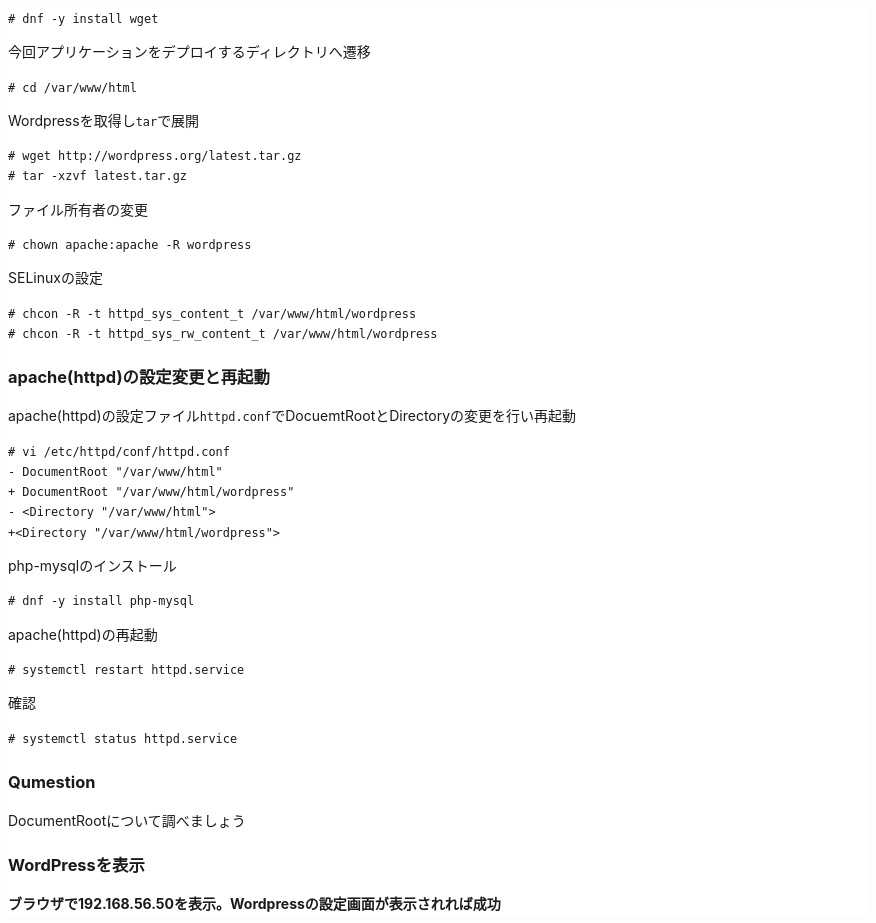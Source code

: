 ```
# dnf -y install wget
```

今回アプリケーションをデプロイするディレクトリへ遷移
```
# cd /var/www/html
```

Wordpressを取得し`tar`で展開

```
# wget http://wordpress.org/latest.tar.gz
# tar -xzvf latest.tar.gz
```

ファイル所有者の変更

```
# chown apache:apache -R wordpress
```

SELinuxの設定

```
# chcon -R -t httpd_sys_content_t /var/www/html/wordpress
# chcon -R -t httpd_sys_rw_content_t /var/www/html/wordpress
```

### apache(httpd)の設定変更と再起動
apache(httpd)の設定ファイル`httpd.conf`でDocuemtRootとDirectoryの変更を行い再起動

```
# vi /etc/httpd/conf/httpd.conf
- DocumentRoot "/var/www/html"
+ DocumentRoot "/var/www/html/wordpress"
- <Directory "/var/www/html">
+<Directory "/var/www/html/wordpress">
```

php-mysqlのインストール
```
# dnf -y install php-mysql
```

apache(httpd)の再起動

```
# systemctl restart httpd.service
```

確認
```
# systemctl status httpd.service
```

### Qumestion
DocumentRootについて調べましょう

### WordPressを表示
**ブラウザで192.168.56.50を表示。Wordpressの設定画面が表示されれば成功**
